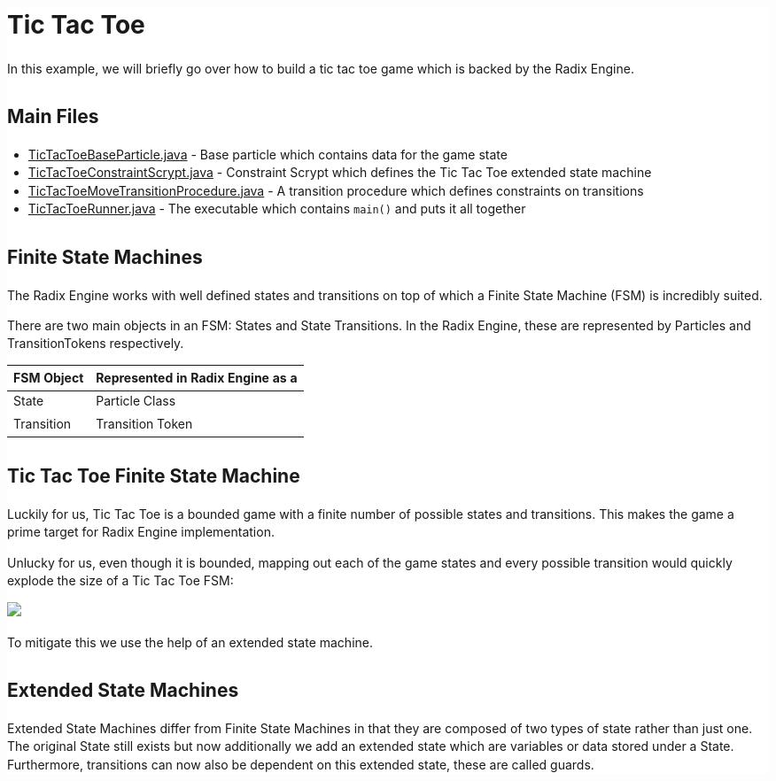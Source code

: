 # Tic Tac Toe

In this example, we will briefly go over how to build a tic tac toe game
which is backed by the Radix Engine.

## Main Files

* [TicTacToeBaseParticle.java](TicTacToeBaseParticle.java) - Base particle which contains data
for the game state
* [TicTacToeConstraintScrypt.java](TicTacToeConstraintScrypt.java) - Constraint Scrypt which
defines the Tic Tac Toe extended state machine
* [TicTacToeMoveTransitionProcedure.java](TicTacToeMoveTransitionProcedure.java) - A transition
procedure which defines constraints on transitions
* [TicTacToeRunner.java](TicTacToeRunner.java) - The executable which contains `main()` and puts
it all together

## Finite State Machines

The Radix Engine works with well defined states and transitions on top of which a Finite State Machine
(FSM) is incredibly suited.

There are two main objects in an FSM: States and State Transitions. In the Radix Engine, these are
represented by Particles and TransitionTokens respectively.

|FSM Object|Represented in Radix Engine as a|
|-----|------------------------------|
|State|Particle Class|
|Transition|Transition Token|

## Tic Tac Toe Finite State Machine

Luckily for us, Tic Tac Toe is a bounded game with a finite number of possible states and transitions.
This makes the game a prime target for Radix Engine implementation.

Unlucky for us, even though it is bounded, mapping out each of the game states and every possible
transition would quickly explode the size of a Tic Tac Toe FSM:
 
<img src="https://yuml.me/diagram/scruffy/class/%5B___%3B___%3B___%5D-%3E%5B___%3B_X_%3B___%5D%2C%5B___%3B___%3B___%5D-%3E%5B___%3B___%3B__X%5D%2C%20%5B___%3B___%3B___%5D-%3E%5BX__%3B___%3B___%5D%2C%5B___%3B___%3B___%5D-%3E%5B_X_%3B___%3B___%5D%2C%5B___%3B___%3B___%5D-%3E%5B__X%3B___%3B___%5D%2C%5B___%3B___%3B___%5D-%3E%5B___%3BX__%3B___%5D%2C%20%5B___%3B___%3B___%5D-%3E%5B___%3B__X%3B___%5D%2C%5B___%3B___%3B___%5D-%3E%5B___%3B___%3BX__%5D%2C%20%5B___%3B___%3B___%5D-%3E%5B___%3B___%3B__X%5D%2C%5B___%3B___%3B__X%5D-%3E%5BO__%3B___%3B__X%5D%2C%5B___%3B___%3B__X%5D-%3E%5B_O_%3B___%3B__X%5D%2C%5B___%3B___%3B__X%5D-%3E%5B__O%3B___%3B__X%5D%2C%5B___%3B___%3B__X%5D-%3E%5B___%3BO__%3B__X%5D%2C%5B___%3B___%3B__X%5D-%3E%5B___%3B_O_%3B__X%5D%2C%5B___%3B___%3B__X%5D-%3E%5B___%3B__O%3B__X%5D%2C%5B___%3B___%3B__X%5D-%3E%5B___%3B___%3BO_X%5D%2C%5B___%3B___%3B__X%5D-%3E%5B___%3B___%3B_OX%5D%2C" width=400 />

To mitigate this we use the help of an extended state machine.

## Extended State Machines

Extended State Machines differ from Finite State Machines in that they are composed of two types of
state rather than just one. The original State still exists but now additionally we add an extended
state which are variables or data stored under a State. Furthermore, transitions can now also be
dependent on this extended state, these are called guards.
